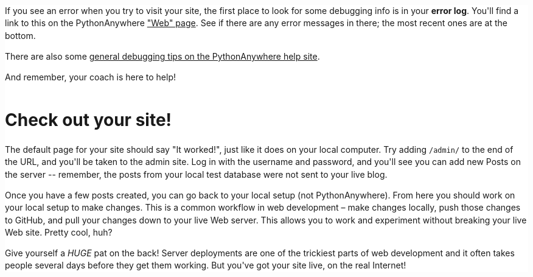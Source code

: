 If you see an error when you try to visit your site, the first place to look for some debugging info is in your **error log**. You'll find a link to this on the PythonAnywhere ["Web" page](https://www.pythonanywhere.com/web_app_setup/). See if there are any error messages in there; the most recent ones are at the bottom.

There are also some [general debugging tips on the PythonAnywhere help site](http://help.pythonanywhere.com/pages/DebuggingImportError).

And remember, your coach is here to help!

# Check out your site!

The default page for your site should say "It worked!", just like it does on your local computer. Try adding `/admin/` to the end of the URL, and you'll be taken to the admin site. Log in with the username and password, and you'll see you can add new Posts on the server -- remember, the posts from your local test database were not sent to your live blog.

Once you have a few posts created, you can go back to your local setup (not PythonAnywhere). From here you should work on your local setup to make changes. This is a common workflow in web development – make changes locally, push those changes to GitHub, and pull your changes down to your live Web server. This allows you to work and experiment without breaking your live Web site. Pretty cool, huh?

Give yourself a *HUGE* pat on the back! Server deployments are one of the trickiest parts of web development and it often takes people several days before they get them working. But you've got your site live, on the real Internet!
